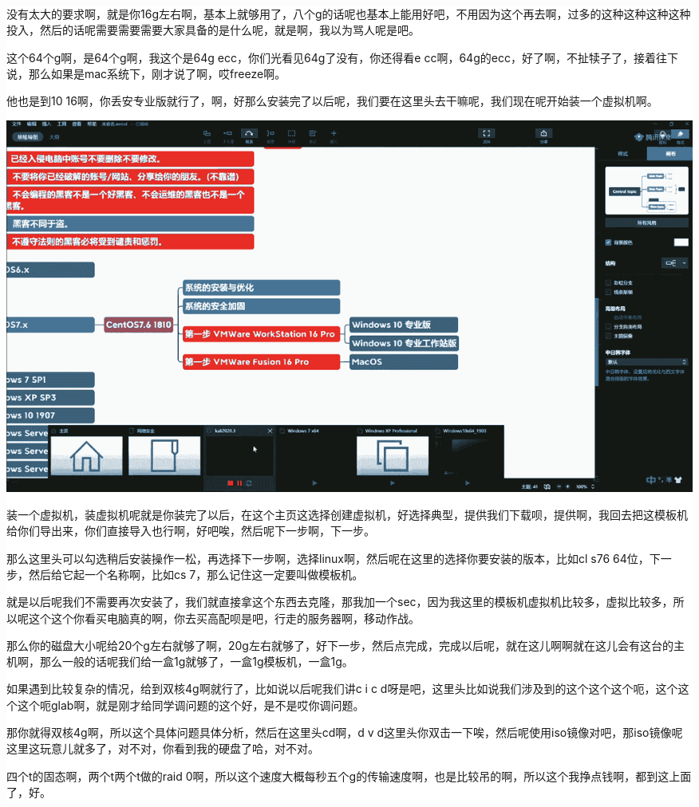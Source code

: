 没有太大的要求啊，就是你16g左右啊，基本上就够用了，八个g的话呢也基本上能用好吧，不用因为这个再去啊，过多的这种这种这种这种投入，然后的话呢需要需要需要大家具备的是什么呢，就是啊，我以为骂人呢是吧。

这个64个g啊，是64个g啊，我这个是64g ecc，你们光看见64g了没有，你还得看e cc啊，64g的ecc，好了啊，不扯犊子了，接着往下说，那么如果是mac系统下，刚才说了啊，哎freeze啊。

他也是到10 16啊，你丢安专业版就行了，啊，好那么安装完了以后呢，我们要在这里头去干嘛呢，我们现在呢开始装一个虚拟机啊。



![](img/3efd35b0337350828240849832c32e5b_13.png)

装一个虚拟机，装虚拟机呢就是你装完了以后，在这个主页这选择创建虚拟机，好选择典型，提供我们下载呗，提供啊，我回去把这模板机给你们导出来，你们直接导入也行啊，好吧唉，然后呢下一步啊，下一步。

那么这里头可以勾选稍后安装操作一松，再选择下一步啊，选择linux啊，然后呢在这里的选择你要安装的版本，比如cl s76 64位，下一步，然后给它起一个名称啊，比如cs 7，那么记住这一定要叫做模板机。

就是以后呢我们不需要再次安装了，我们就直接拿这个东西去克隆，那我加一个sec，因为我这里的模板机虚拟机比较多，虚拟比较多，所以呢这个这个你看买电脑真的啊，你去买高配呗是吧，行走的服务器啊，移动作战。

那么你的磁盘大小呢给20个g左右就够了啊，20g左右就够了，好下一步，然后点完成，完成以后呢，就在这儿啊啊就在这儿会有这台的主机啊，那么一般的话呢我们给一盒1g就够了，一盒1g模板机，一盒1g。

如果遇到比较复杂的情况，给到双核4g啊就行了，比如说以后呢我们讲c i c d呀是吧，这里头比如说我们涉及到的这个这个这个呃，这个这个这个呃glab啊，就是刚才给同学调问题的这个好，是不是哎你调问题。

那你就得双核4g啊，所以这个具体问题具体分析，然后在这里头cd啊，d v d这里头你双击一下唉，然后呢使用iso镜像对吧，那iso镜像呢这里这玩意儿就多了，对不对，你看到我的硬盘了哈，对不对。

四个t的固态啊，两个t两个t做的raid 0啊，所以这个速度大概每秒五个g的传输速度啊，也是比较吊的啊，所以这个我挣点钱啊，都到这上面了，好。


